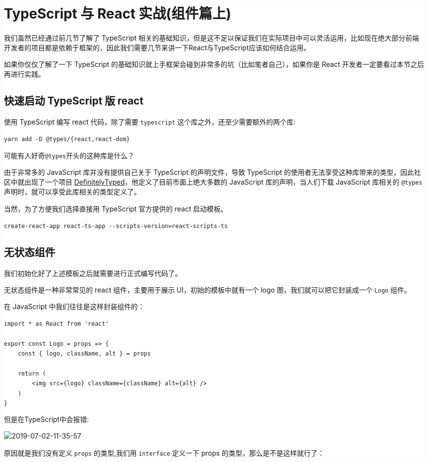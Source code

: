 # TypeScript 与 React 实战(组件篇上)

我们虽然已经通过前几节了解了 TypeScript 相关的基础知识，但是这不足以保证我们在实际项目中可以灵活运用，比如现在绝大部分前端开发者的项目都是依赖于框架的，因此我们需要几节来讲一下React与TypeScript应该如何结合运用。

如果你仅仅了解了一下 TypeScript 的基础知识就上手框架会碰到非常多的坑（比如笔者自己），如果你是 React 开发者一定要看过本节之后再进行实践。

## 快速启动 TypeScript 版 react

使用 TypeScript 编写 react 代码，除了需要 `typescript` 这个库之外，还至少需要额外的两个库:

```
yarn add -D @types/{react,react-dom}

```

可能有人好奇`@types`开头的这种库是什么？

由于非常多的 JavaScript 库并没有提供自己关于 TypeScript 的声明文件，导致 TypeScript 的使用者无法享受这种库带来的类型，因此社区中就出现了一个项目 [DefinitelyTyped](https://github.com/DefinitelyTyped/DefinitelyTyped)，他定义了目前市面上绝大多数的 JavaScript 库的声明，当人们下载 JavaScript 库相关的 `@types` 声明时，就可以享受此库相关的类型定义了。

当然，为了方便我们选择直接用 TypeScript 官方提供的 react 启动模板。

```
create-react-app react-ts-app --scripts-version=react-scripts-ts

```

## 无状态组件

我们初始化好了上述模板之后就需要进行正式编写代码了。

无状态组件是一种非常常见的 react 组件，主要用于展示 UI，初始的模板中就有一个 logo 图，我们就可以把它封装成一个 `Logo` 组件。

在 JavaScript 中我们往往是这样封装组件的：

```
import * as React from 'react'

export const Logo = props => {
    const { logo, className, alt } = props

    return (
        <img src={logo} className={className} alt={alt} />
    )
}

```

但是在TypeScript中会报错:

![2019-07-02-11-35-57](https://user-gold-cdn.xitu.io/2019/10/11/16dbb1393d2e9036?w=570&h=211&f=png&s=32809)

原因就是我们没有定义 `props` 的类型,我们用 `interface` 定义一下 props 的类型，那么是不是这样就行了：
